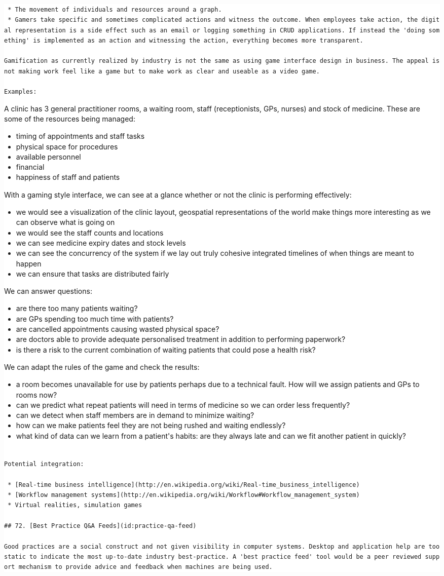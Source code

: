 ```
 * The movement of individuals and resources around a graph.
 * Gamers take specific and sometimes complicated actions and witness the outcome. When employees take action, the digital representation is a side effect such as an email or logging something in CRUD applications. If instead the 'doing something' is implemented as an action and witnessing the action, everything becomes more transparent.

Gamification as currently realized by industry is not the same as using game interface design in business. The appeal is not making work feel like a game but to make work as clear and useable as a video game.

Examples:

```
A clinic has 3 general practitioner rooms, a waiting room, staff (receptionists, GPs, nurses) and stock of medicine. These are some of the resources being managed:

 * timing of appointments and staff tasks
 * physical space for procedures
 * available personnel
 * financial
 * happiness of staff and patients

With a gaming style interface, we can see at a glance whether or not the clinic is performing effectively:

 - we would see a visualization of the clinic layout, geospatial representations of the world make things more interesting as we can observe what is going on
 - we would see the staff counts and locations
 - we can see medicine expiry dates and stock levels
 - we can see the concurrency of the system if we lay out truly cohesive integrated timelines of when things are meant to happen
 - we can ensure that tasks are distributed fairly

We can answer questions:

 - are there too many patients waiting?
 - are GPs spending too much time with patients?
 - are cancelled appointments causing wasted physical space?
 - are doctors able to provide adequate personalised treatment in addition to performing paperwork?
 - is there a risk to the current combination of waiting patients that could pose a health risk?

We can adapt the rules of the game and check the results:

 - a room becomes unavailable for use by patients perhaps due to a technical fault. How will we assign patients and GPs to rooms now?
 - can we predict what repeat patients will need in terms of medicine so we can order less frequently?
 - can we detect when staff members are in demand to minimize waiting?
 - how can we make patients feel they are not being rushed and waiting endlessly?
 - what kind of data can we learn from a patient's habits: are they always late and can we fit another patient in quickly?

```

Potential integration:

 * [Real-time business intelligence](http://en.wikipedia.org/wiki/Real-time_business_intelligence)
 * [Workflow management systems](http://en.wikipedia.org/wiki/Workflow#Workflow_management_system)
 * Virtual realities, simulation games

## 72. [Best Practice Q&A Feeds](id:practice-qa-feed)

Good practices are a social construct and not given visibility in computer systems. Desktop and application help are too static to indicate the most up-to-date industry best-practice. A 'best practice feed' tool would be a peer reviewed support mechanism to provide advice and feedback when machines are being used.

```